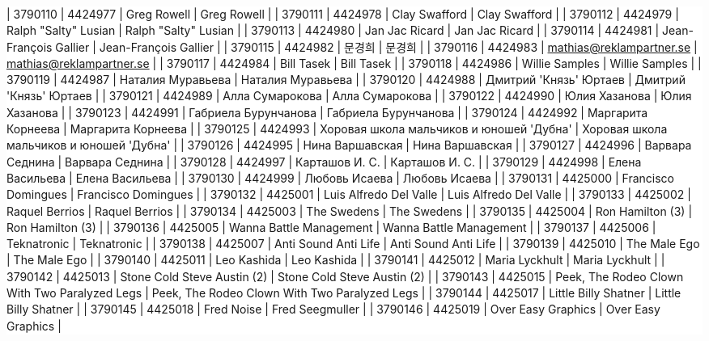 | 3790110 | 4424977 | Greg Rowell | Greg Rowell |
| 3790111 | 4424978 | Clay Swafford | Clay Swafford |
| 3790112 | 4424979 | Ralph "Salty" Lusian | Ralph "Salty" Lusian |
| 3790113 | 4424980 | Jan Jac Ricard | Jan Jac Ricard |
| 3790114 | 4424981 | Jean-François Gallier | Jean-François Gallier |
| 3790115 | 4424982 | 문경희 | 문경희 |
| 3790116 | 4424983 | mathias@reklampartner.se | mathias@reklampartner.se |
| 3790117 | 4424984 | Bill Tasek | Bill Tasek |
| 3790118 | 4424986 | Willie Samples | Willie Samples |
| 3790119 | 4424987 | Наталия Муравьева | Наталия Муравьева |
| 3790120 | 4424988 | Дмитрий 'Князь' Юртаев | Дмитрий 'Князь' Юртаев |
| 3790121 | 4424989 | Алла Сумарокова | Алла Сумарокова |
| 3790122 | 4424990 | Юлия Хазанова | Юлия Хазанова |
| 3790123 | 4424991 | Габриела Бурунчанова | Габриела Бурунчанова |
| 3790124 | 4424992 | Маргарита Корнеева | Маргарита Корнеева |
| 3790125 | 4424993 | Хоровая школа мальчиков и юношей 'Дубна' | Хоровая школа мальчиков и юношей 'Дубна' |
| 3790126 | 4424995 | Нина Варшавская | Нина Варшавская |
| 3790127 | 4424996 | Варвара Седнина | Варвара Седнина |
| 3790128 | 4424997 | Карташов И. С. | Карташов И. С. |
| 3790129 | 4424998 | Елена Васильева | Елена Васильева |
| 3790130 | 4424999 | Любовь Исаева | Любовь Исаева |
| 3790131 | 4425000 | Francisco Domingues | Francisco Domingues |
| 3790132 | 4425001 | Luis Alfredo Del Valle | Luis Alfredo Del Valle |
| 3790133 | 4425002 | Raquel Berrios | Raquel Berrios |
| 3790134 | 4425003 | The Swedens | The Swedens |
| 3790135 | 4425004 | Ron Hamilton (3) | Ron Hamilton (3) |
| 3790136 | 4425005 | Wanna Battle Management | Wanna Battle Management |
| 3790137 | 4425006 | Teknatronic | Teknatronic |
| 3790138 | 4425007 | Anti Sound Anti Life | Anti Sound Anti Life |
| 3790139 | 4425010 | The Male Ego | The Male Ego |
| 3790140 | 4425011 | Leo Kashida | Leo Kashida |
| 3790141 | 4425012 | Maria Lyckhult | Maria Lyckhult |
| 3790142 | 4425013 | Stone Cold Steve Austin (2) | Stone Cold Steve Austin (2) |
| 3790143 | 4425015 | Peek, The Rodeo Clown With Two Paralyzed Legs | Peek, The Rodeo Clown With Two Paralyzed Legs |
| 3790144 | 4425017 | Little Billy Shatner | Little Billy Shatner |
| 3790145 | 4425018 | Fred Noise | Fred Seegmuller |
| 3790146 | 4425019 | Over Easy Graphics | Over Easy Graphics |